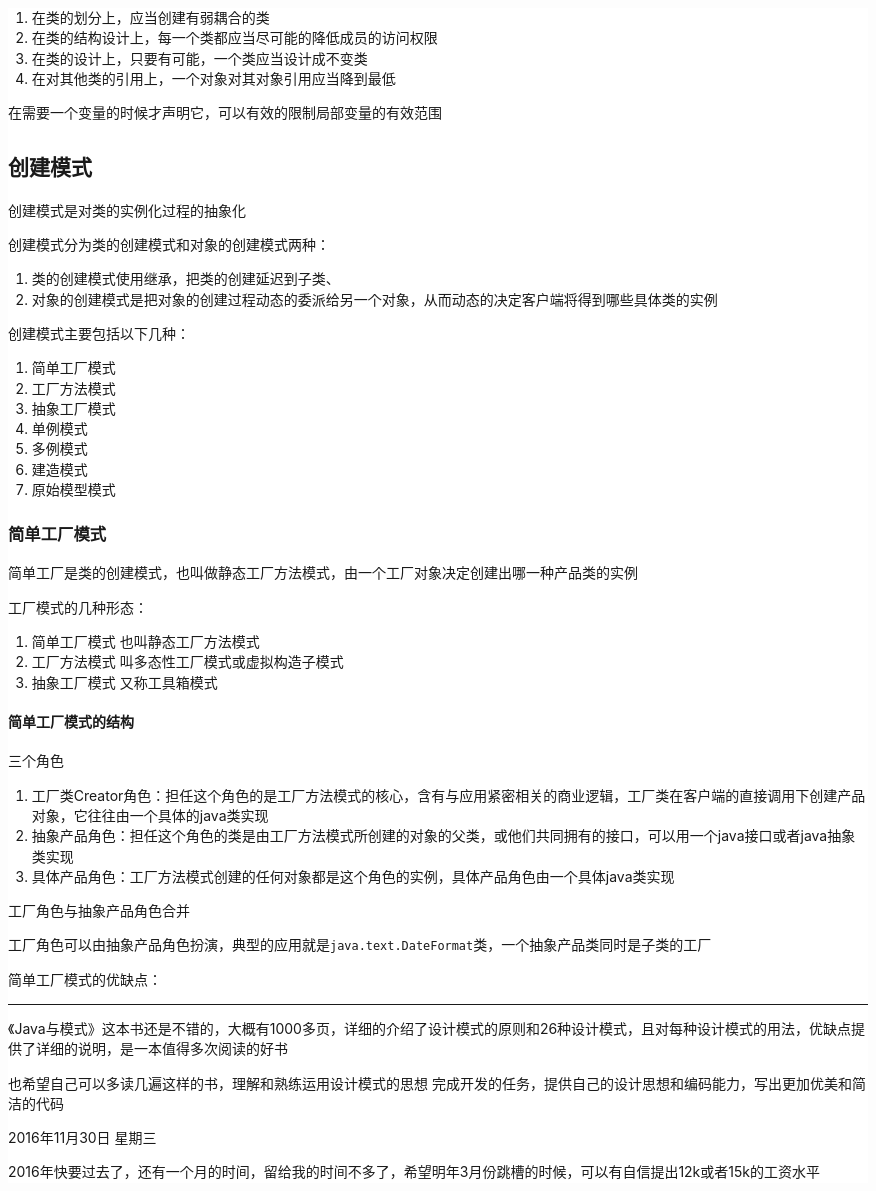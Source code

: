 1. 在类的划分上，应当创建有弱耦合的类
2. 在类的结构设计上，每一个类都应当尽可能的降低成员的访问权限
3. 在类的设计上，只要有可能，一个类应当设计成不变类
4. 在对其他类的引用上，一个对象对其对象引用应当降到最低

在需要一个变量的时候才声明它，可以有效的限制局部变量的有效范围

## 创建模式

创建模式是对类的实例化过程的抽象化

创建模式分为类的创建模式和对象的创建模式两种：

1. 类的创建模式使用继承，把类的创建延迟到子类、
2. 对象的创建模式是把对象的创建过程动态的委派给另一个对象，从而动态的决定客户端将得到哪些具体类的实例

创建模式主要包括以下几种：

1. 简单工厂模式
2. 工厂方法模式
3. 抽象工厂模式
4. 单例模式
5. 多例模式
6. 建造模式
7. 原始模型模式

### 简单工厂模式

简单工厂是类的创建模式，也叫做静态工厂方法模式，由一个工厂对象决定创建出哪一种产品类的实例

工厂模式的几种形态：

1. 简单工厂模式 也叫静态工厂方法模式
2. 工厂方法模式 叫多态性工厂模式或虚拟构造子模式
3. 抽象工厂模式 又称工具箱模式

#### 简单工厂模式的结构

三个角色

1. 工厂类Creator角色：担任这个角色的是工厂方法模式的核心，含有与应用紧密相关的商业逻辑，工厂类在客户端的直接调用下创建产品对象，它往往由一个具体的java类实现
2. 抽象产品角色：担任这个角色的类是由工厂方法模式所创建的对象的父类，或他们共同拥有的接口，可以用一个java接口或者java抽象类实现
3. 具体产品角色：工厂方法模式创建的任何对象都是这个角色的实例，具体产品角色由一个具体java类实现

工厂角色与抽象产品角色合并

工厂角色可以由抽象产品角色扮演，典型的应用就是`java.text.DateFormat`类，一个抽象产品类同时是子类的工厂

简单工厂模式的优缺点：

---

《Java与模式》这本书还是不错的，大概有1000多页，详细的介绍了设计模式的原则和26种设计模式，且对每种设计模式的用法，优缺点提供了详细的说明，是一本值得多次阅读的好书

也希望自己可以多读几遍这样的书，理解和熟练运用设计模式的思想 完成开发的任务，提供自己的设计思想和编码能力，写出更加优美和简洁的代码

2016年11月30日 星期三 

2016年快要过去了，还有一个月的时间，留给我的时间不多了，希望明年3月份跳槽的时候，可以有自信提出12k或者15k的工资水平
